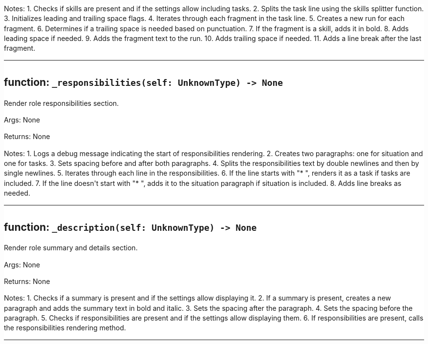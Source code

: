 Notes:
    1. Checks if skills are present and if the settings allow including tasks.
    2. Splits the task line using the skills splitter function.
    3. Initializes leading and trailing space flags.
    4. Iterates through each fragment in the task line.
    5. Creates a new run for each fragment.
    6. Determines if a trailing space is needed based on punctuation.
    7. If the fragment is a skill, adds it in bold.
    8. Adds leading space if needed.
    9. Adds the fragment text to the run.
    10. Adds trailing space if needed.
    11. Adds a line break after the last fragment.

---

## function: `_responsibilities(self: UnknownType) -> None`

Render role responsibilities section.

Args:
    None

Returns:
    None

Notes:
    1. Logs a debug message indicating the start of responsibilities rendering.
    2. Creates two paragraphs: one for situation and one for tasks.
    3. Sets spacing before and after both paragraphs.
    4. Splits the responsibilities text by double newlines and then by single newlines.
    5. Iterates through each line in the responsibilities.
    6. If the line starts with "* ", renders it as a task if tasks are included.
    7. If the line doesn't start with "* ", adds it to the situation paragraph if situation is included.
    8. Adds line breaks as needed.

---

## function: `_description(self: UnknownType) -> None`

Render role summary and details section.

Args:
    None

Returns:
    None

Notes:
    1. Checks if a summary is present and if the settings allow displaying it.
    2. If a summary is present, creates a new paragraph and adds the summary text in bold and italic.
    3. Sets the spacing after the paragraph.
    4. Sets the spacing before the paragraph.
    5. Checks if responsibilities are present and if the settings allow displaying them.
    6. If responsibilities are present, calls the responsibilities rendering method.

---